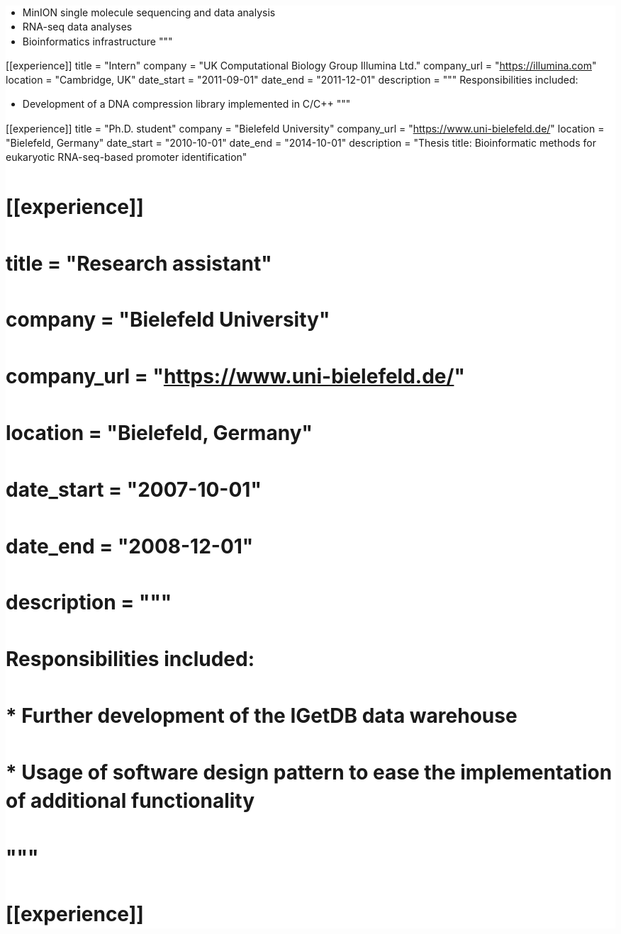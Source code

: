   * MinION single molecule sequencing and data analysis
  * RNA-seq data analyses
  * Bioinformatics infrastructure
  """

[[experience]]
  title = "Intern"
  company = "UK Computational Biology Group Illumina Ltd."
  company_url = "https://illumina.com"
  location = "Cambridge, UK"
  date_start = "2011-09-01"
  date_end = "2011-12-01"
  description = """
  Responsibilities included:
  
  * Development of a DNA compression library implemented in C/C++
  """
  
[[experience]]
  title = "Ph.D. student"
  company = "Bielefeld University"
  company_url = "https://www.uni-bielefeld.de/"
  location = "Bielefeld, Germany"
  date_start = "2010-10-01"
  date_end = "2014-10-01"
  description = "Thesis title: Bioinformatic methods for eukaryotic RNA-seq-based promoter identification"

# [[experience]]
#   title = "Research assistant"
#   company = "Bielefeld University"
#   company_url = "https://www.uni-bielefeld.de/"
#   location = "Bielefeld, Germany"
#   date_start = "2007-10-01"
#   date_end = "2008-12-01"
#   description = """
#   Responsibilities included:
#   
#   * Further development of the IGetDB data warehouse
#   * Usage of software design pattern to ease the implementation of additional functionality
#   """
# 
# [[experience]]